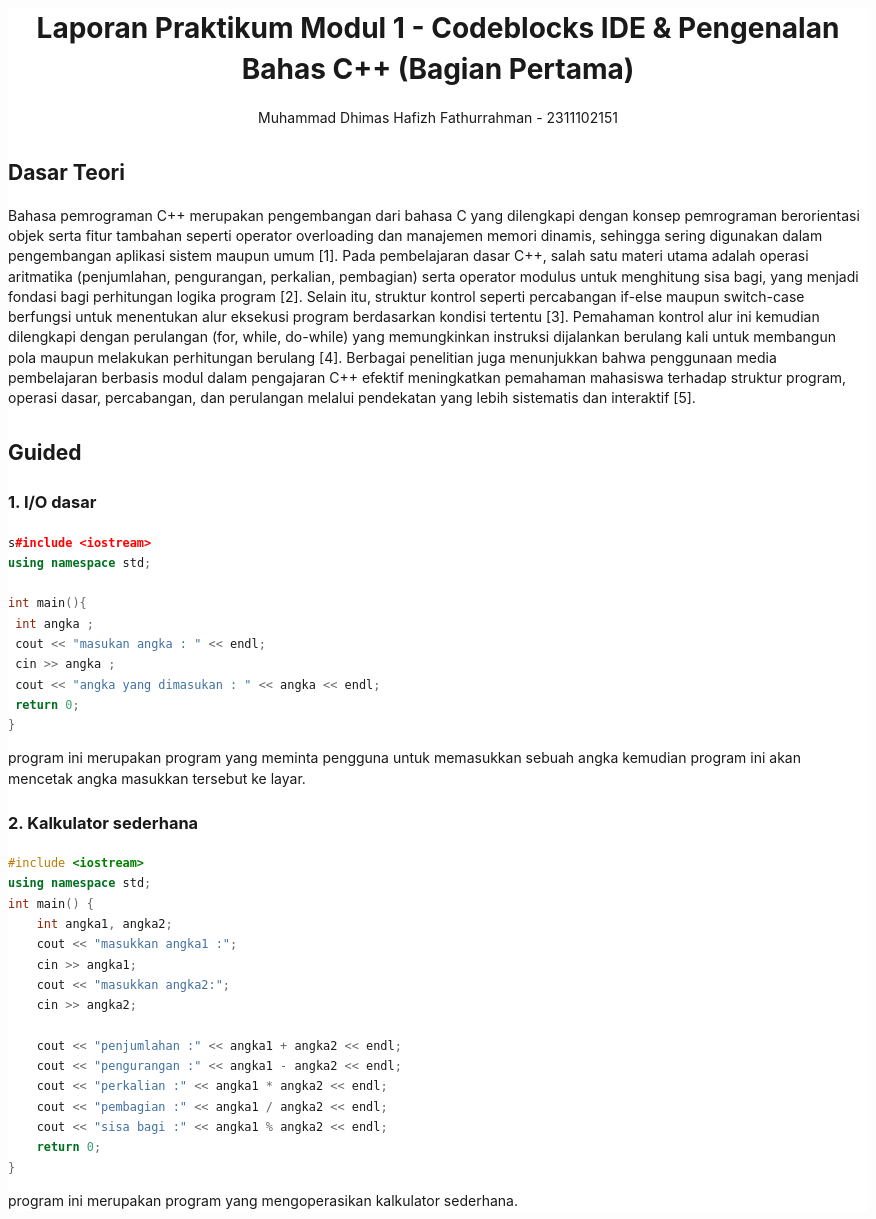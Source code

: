 # <h1 align="center">Laporan Praktikum Modul 1 - Codeblocks IDE & Pengenalan Bahas C++ (Bagian Pertama)</h1>
<p align="center">Muhammad Dhimas Hafizh Fathurrahman - 2311102151</p>

## Dasar Teori
Bahasa pemrograman C++ merupakan pengembangan dari bahasa C yang dilengkapi dengan konsep pemrograman berorientasi objek serta fitur tambahan seperti operator overloading dan manajemen memori dinamis, sehingga sering digunakan dalam pengembangan aplikasi sistem maupun umum [1]. Pada pembelajaran dasar C++, salah satu materi utama adalah operasi aritmatika (penjumlahan, pengurangan, perkalian, pembagian) serta operator modulus untuk menghitung sisa bagi, yang menjadi fondasi bagi perhitungan logika program [2]. Selain itu, struktur kontrol seperti percabangan if-else maupun switch-case berfungsi untuk menentukan alur eksekusi program berdasarkan kondisi tertentu [3]. Pemahaman kontrol alur ini kemudian dilengkapi dengan perulangan (for, while, do-while) yang memungkinkan instruksi dijalankan berulang kali untuk membangun pola maupun melakukan perhitungan berulang [4]. Berbagai penelitian juga menunjukkan bahwa penggunaan media pembelajaran berbasis modul dalam pengajaran C++ efektif meningkatkan pemahaman mahasiswa terhadap struktur program, operasi dasar, percabangan, dan perulangan melalui pendekatan yang lebih sistematis dan interaktif [5].

## Guided 

### 1. I/O dasar

```C++
s#include <iostream>
using namespace std;

int main(){
 int angka ;
 cout << "masukan angka : " << endl;
 cin >> angka ;
 cout << "angka yang dimasukan : " << angka << endl;
 return 0;
}
```
program ini merupakan program yang meminta pengguna untuk memasukkan sebuah angka kemudian program ini akan mencetak angka masukkan tersebut ke layar.

### 2. Kalkulator sederhana

```C++
#include <iostream>
using namespace std;
int main() {
    int angka1, angka2;
    cout << "masukkan angka1 :";
    cin >> angka1;
    cout << "masukkan angka2:";
    cin >> angka2;

    cout << "penjumlahan :" << angka1 + angka2 << endl;
    cout << "pengurangan :" << angka1 - angka2 << endl;
    cout << "perkalian :" << angka1 * angka2 << endl;
    cout << "pembagian :" << angka1 / angka2 << endl;
    cout << "sisa bagi :" << angka1 % angka2 << endl;
    return 0;
}
```
program ini merupakan program yang mengoperasikan kalkulator sederhana.
